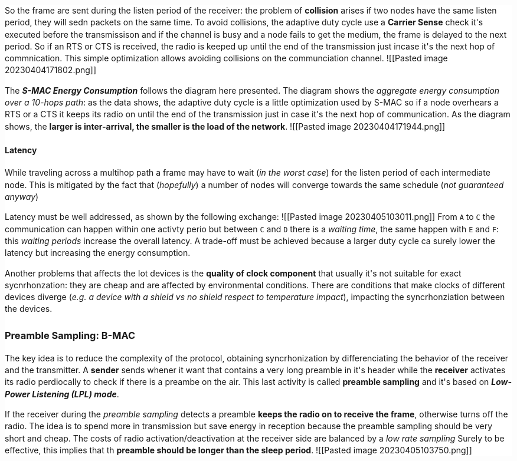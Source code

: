 So the frame are sent during the listen period of the receiver: the problem of **collision** arises if two nodes have the same listen period, they will sedn packets on the same time.  To avoid collisions, the adaptive duty cycle use a **Carrier Sense** check it's executed before the transmissison and if the channel is busy and a node fails to get the medium, the frame is delayed to the next period. So if an RTS or CTS is received, the radio is keeped up until the end of the transmission just incase it's the next hop of commnication. This simple optimization allows avoiding collisions on the communciation channel. 
![[Pasted image 20230404171802.png]]


The ***S-MAC Energy Consumption*** follows the diagram here presented. The  diagram shows the *aggregate energy consumption over a 10-hops path*: as the data shows, the adaptive duty cycle is a little optimization used by S-MAC so if a node overhears a RTS or a CTS it keeps its radio on until the end of the transmission just in case it's the next hop of communication.
As the diagram shows, the **larger is inter-arrival, the smaller is the load of the network**. 
![[Pasted image 20230404171944.png]]

#### Latency 
While traveling across a multihop path a frame may have to wait (*in the worst case*) for the listen period of each intermediate node. 
This is mitigated by the fact that (*hopefully*) a number of nodes will converge towards the same schedule (*not guaranteed anyway*)

Latency must be well addressed, as shown by the following exchange:
![[Pasted image 20230405103011.png]]
From `A` to `C` the communication can happen within one activty perio but between `C` and `D` there is a *waiting time*, the same happen with `E` and `F`: this *waiting periods* increase the overall latency.
A trade-off must be achieved because a larger duty cycle ca surely lower the latency but increasing the energy consumption. 

Another problems that affects the Iot devices is the **quality of clock component** that usually it's not suitable for exact sycnrhonzation: they are cheap and are affected by environmental conditions. There are conditions that make clocks of different devices diverge (*e.g. a device with a shield vs no shield respect to temperature impact*), impacting the syncrhonziation between the devices. 

### Preamble Sampling: B-MAC
The key idea is to reduce the complexity of the protocol, obtaining syncrhonization by differenciating the behavior of the receiver and the transmitter. A **sender** sends whener it want that contains a very long preamble in it's header while the **receiver** activates its radio perdiocally to check if there is a preambe on the air. This last activity is called **preamble sampling** and it's based on ***Low-Power Listening (LPL) mode***.

If the receiver during the *preamble sampling* detects a preamble **keeps the radio on to receive the frame**, otherwise turns off the radio.
The idea is to spend more in transmission but save energy in reception because the preamble sampling should be very short and cheap. The costs of radio activation/deactivation at the receiver side are balanced by a *low rate sampling*
Surely to be effective, this implies that th **preamble should be longer than the sleep period**.
![[Pasted image 20230405103750.png]]
